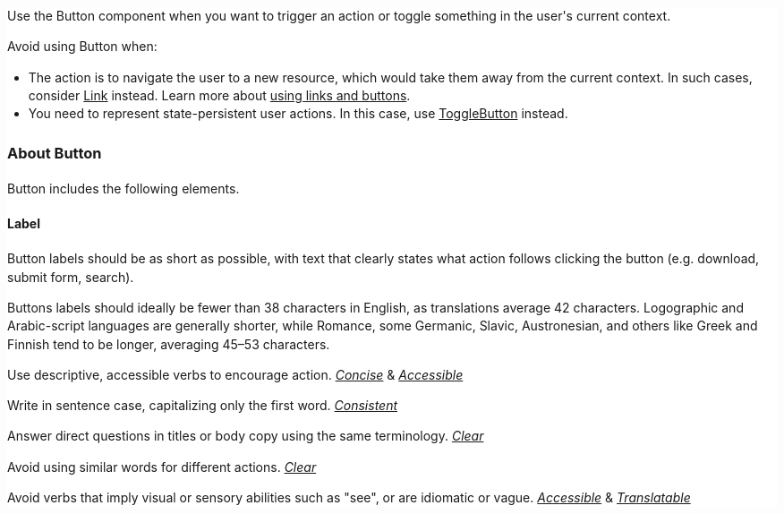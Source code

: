 Use the Button component when you want to trigger an action or toggle something in the user's
current context.

Avoid using Button when:
- The action is to navigate the user to a new resource, which would take them away from the current
context. In such cases, consider [Link](../mixins/link.md) instead. Learn more about [using links and buttons](../../style-guide/using-links-and-buttons.html).
- You need to represent state-persistent user actions. In this case, use
[ToggleButton](./toggle-button.md) instead.

### About Button

Button includes the following elements.

#### Label

Button labels should be as short as possible, with text that clearly states what action follows clicking the button (e.g. download, submit form, search).

Buttons labels should ideally be fewer than 38 characters in English, as translations average 42 characters. Logographic and Arabic-script languages are generally shorter, while Romance, some Germanic, Slavic, Austronesian, and others like Greek and Finnish tend to be longer, averaging 45–53 characters.

<cdx-demo-best-practices>
<cdx-demo-best-practice>

Use descriptive, accessible verbs to encourage action. [*Concise*](../../style-guide/writing-for-copy.html#is-this-concise) & [*Accessible*](../../style-guide/writing-for-copy.html#is-this-accessible)

</cdx-demo-best-practice>
<cdx-demo-best-practice>

Write in sentence case, capitalizing only the first word. [*Consistent*](../../style-guide/writing-for-copy.html#is-this-consistent)

</cdx-demo-best-practice>
<cdx-demo-best-practice>

Answer direct questions in titles or body copy using the same terminology. [*Clear*](../../style-guide/writing-for-copy.html#is-this-clear)

</cdx-demo-best-practice>
<cdx-demo-best-practice type="dont">

Avoid using similar words for different actions. [*Clear*](../../style-guide/writing-for-copy.html#is-this-clear)

</cdx-demo-best-practice>
<cdx-demo-best-practice type="dont">

Avoid verbs that imply visual or sensory abilities such as "see", or are idiomatic or vague. [*Accessible*](../../style-guide/writing-for-copy.html#is-this-accessible) & [*Translatable*](../../style-guide/writing-for-copy.html#is-this-translatable)

</cdx-demo-best-practice>
</cdx-demo-best-practices>
